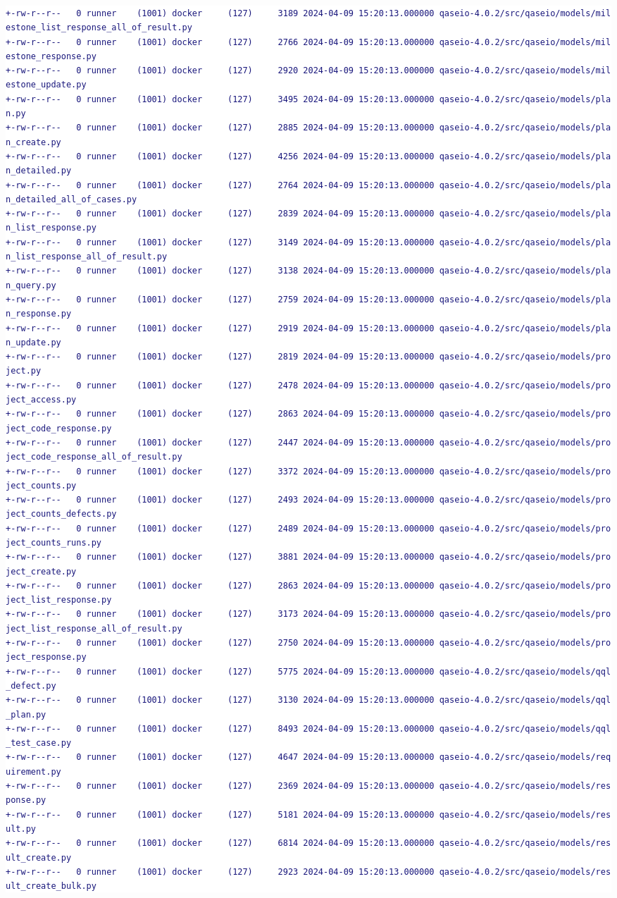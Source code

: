 ```diff
+-rw-r--r--   0 runner    (1001) docker     (127)     3189 2024-04-09 15:20:13.000000 qaseio-4.0.2/src/qaseio/models/milestone_list_response_all_of_result.py
+-rw-r--r--   0 runner    (1001) docker     (127)     2766 2024-04-09 15:20:13.000000 qaseio-4.0.2/src/qaseio/models/milestone_response.py
+-rw-r--r--   0 runner    (1001) docker     (127)     2920 2024-04-09 15:20:13.000000 qaseio-4.0.2/src/qaseio/models/milestone_update.py
+-rw-r--r--   0 runner    (1001) docker     (127)     3495 2024-04-09 15:20:13.000000 qaseio-4.0.2/src/qaseio/models/plan.py
+-rw-r--r--   0 runner    (1001) docker     (127)     2885 2024-04-09 15:20:13.000000 qaseio-4.0.2/src/qaseio/models/plan_create.py
+-rw-r--r--   0 runner    (1001) docker     (127)     4256 2024-04-09 15:20:13.000000 qaseio-4.0.2/src/qaseio/models/plan_detailed.py
+-rw-r--r--   0 runner    (1001) docker     (127)     2764 2024-04-09 15:20:13.000000 qaseio-4.0.2/src/qaseio/models/plan_detailed_all_of_cases.py
+-rw-r--r--   0 runner    (1001) docker     (127)     2839 2024-04-09 15:20:13.000000 qaseio-4.0.2/src/qaseio/models/plan_list_response.py
+-rw-r--r--   0 runner    (1001) docker     (127)     3149 2024-04-09 15:20:13.000000 qaseio-4.0.2/src/qaseio/models/plan_list_response_all_of_result.py
+-rw-r--r--   0 runner    (1001) docker     (127)     3138 2024-04-09 15:20:13.000000 qaseio-4.0.2/src/qaseio/models/plan_query.py
+-rw-r--r--   0 runner    (1001) docker     (127)     2759 2024-04-09 15:20:13.000000 qaseio-4.0.2/src/qaseio/models/plan_response.py
+-rw-r--r--   0 runner    (1001) docker     (127)     2919 2024-04-09 15:20:13.000000 qaseio-4.0.2/src/qaseio/models/plan_update.py
+-rw-r--r--   0 runner    (1001) docker     (127)     2819 2024-04-09 15:20:13.000000 qaseio-4.0.2/src/qaseio/models/project.py
+-rw-r--r--   0 runner    (1001) docker     (127)     2478 2024-04-09 15:20:13.000000 qaseio-4.0.2/src/qaseio/models/project_access.py
+-rw-r--r--   0 runner    (1001) docker     (127)     2863 2024-04-09 15:20:13.000000 qaseio-4.0.2/src/qaseio/models/project_code_response.py
+-rw-r--r--   0 runner    (1001) docker     (127)     2447 2024-04-09 15:20:13.000000 qaseio-4.0.2/src/qaseio/models/project_code_response_all_of_result.py
+-rw-r--r--   0 runner    (1001) docker     (127)     3372 2024-04-09 15:20:13.000000 qaseio-4.0.2/src/qaseio/models/project_counts.py
+-rw-r--r--   0 runner    (1001) docker     (127)     2493 2024-04-09 15:20:13.000000 qaseio-4.0.2/src/qaseio/models/project_counts_defects.py
+-rw-r--r--   0 runner    (1001) docker     (127)     2489 2024-04-09 15:20:13.000000 qaseio-4.0.2/src/qaseio/models/project_counts_runs.py
+-rw-r--r--   0 runner    (1001) docker     (127)     3881 2024-04-09 15:20:13.000000 qaseio-4.0.2/src/qaseio/models/project_create.py
+-rw-r--r--   0 runner    (1001) docker     (127)     2863 2024-04-09 15:20:13.000000 qaseio-4.0.2/src/qaseio/models/project_list_response.py
+-rw-r--r--   0 runner    (1001) docker     (127)     3173 2024-04-09 15:20:13.000000 qaseio-4.0.2/src/qaseio/models/project_list_response_all_of_result.py
+-rw-r--r--   0 runner    (1001) docker     (127)     2750 2024-04-09 15:20:13.000000 qaseio-4.0.2/src/qaseio/models/project_response.py
+-rw-r--r--   0 runner    (1001) docker     (127)     5775 2024-04-09 15:20:13.000000 qaseio-4.0.2/src/qaseio/models/qql_defect.py
+-rw-r--r--   0 runner    (1001) docker     (127)     3130 2024-04-09 15:20:13.000000 qaseio-4.0.2/src/qaseio/models/qql_plan.py
+-rw-r--r--   0 runner    (1001) docker     (127)     8493 2024-04-09 15:20:13.000000 qaseio-4.0.2/src/qaseio/models/qql_test_case.py
+-rw-r--r--   0 runner    (1001) docker     (127)     4647 2024-04-09 15:20:13.000000 qaseio-4.0.2/src/qaseio/models/requirement.py
+-rw-r--r--   0 runner    (1001) docker     (127)     2369 2024-04-09 15:20:13.000000 qaseio-4.0.2/src/qaseio/models/response.py
+-rw-r--r--   0 runner    (1001) docker     (127)     5181 2024-04-09 15:20:13.000000 qaseio-4.0.2/src/qaseio/models/result.py
+-rw-r--r--   0 runner    (1001) docker     (127)     6814 2024-04-09 15:20:13.000000 qaseio-4.0.2/src/qaseio/models/result_create.py
+-rw-r--r--   0 runner    (1001) docker     (127)     2923 2024-04-09 15:20:13.000000 qaseio-4.0.2/src/qaseio/models/result_create_bulk.py
```